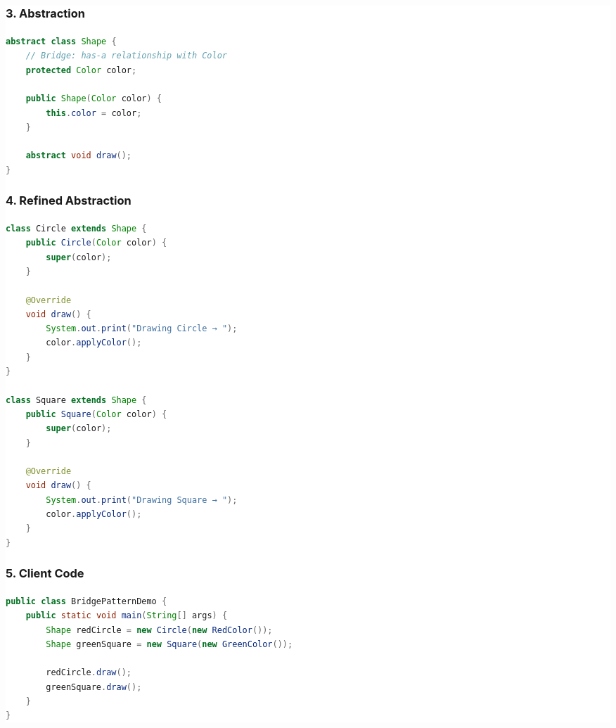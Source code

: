 ### 3. Abstraction

```java
abstract class Shape {
    // Bridge: has-a relationship with Color
    protected Color color;

    public Shape(Color color) {
        this.color = color;
    }

    abstract void draw();
}
```

### 4. Refined Abstraction

```java
class Circle extends Shape {
    public Circle(Color color) {
        super(color);
    }

    @Override
    void draw() {
        System.out.print("Drawing Circle → ");
        color.applyColor();
    }
}

class Square extends Shape {
    public Square(Color color) {
        super(color);
    }

    @Override
    void draw() {
        System.out.print("Drawing Square → ");
        color.applyColor();
    }
}
```

### 5. Client Code

```java
public class BridgePatternDemo {
    public static void main(String[] args) {
        Shape redCircle = new Circle(new RedColor());
        Shape greenSquare = new Square(new GreenColor());

        redCircle.draw();
        greenSquare.draw();
    }
}
```
